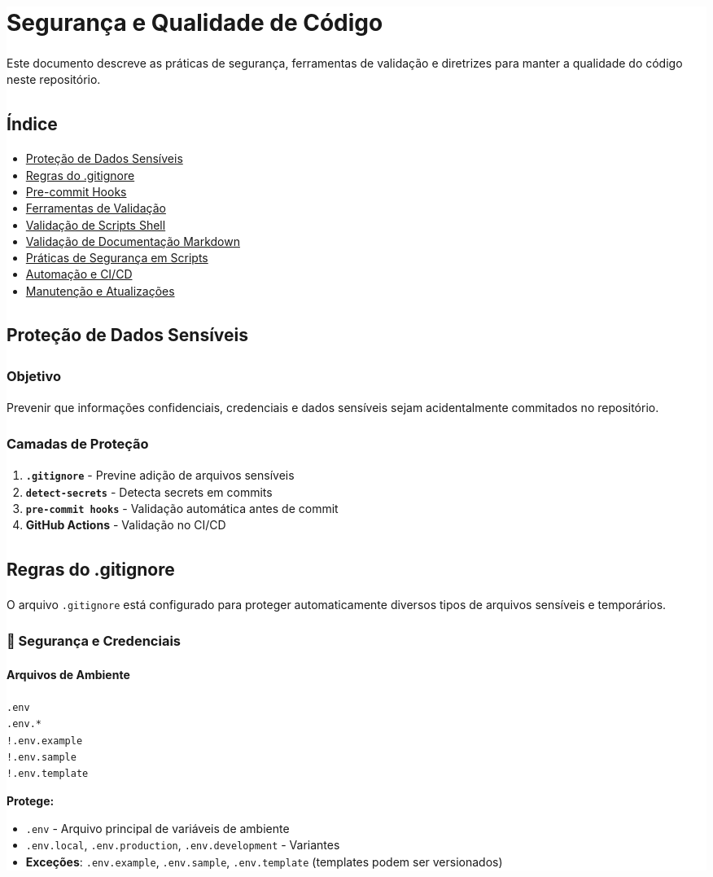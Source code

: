 # Segurança e Qualidade de Código

Este documento descreve as práticas de segurança, ferramentas de validação e diretrizes para manter a qualidade do código neste repositório.

## Índice

- [Proteção de Dados Sensíveis](#proteção-de-dados-sensíveis)
- [Regras do .gitignore](#regras-do-gitignore)
- [Pre-commit Hooks](#pre-commit-hooks)
- [Ferramentas de Validação](#ferramentas-de-validação)
- [Validação de Scripts Shell](#validação-de-scripts-shell)
- [Validação de Documentação Markdown](#validação-de-documentação-markdown)
- [Práticas de Segurança em Scripts](#práticas-de-segurança-em-scripts)
- [Automação e CI/CD](#automação-e-cicd)
- [Manutenção e Atualizações](#manutenção-e-atualizações)

## Proteção de Dados Sensíveis

### Objetivo

Prevenir que informações confidenciais, credenciais e dados sensíveis sejam acidentalmente commitados no repositório.

### Camadas de Proteção

1. **`.gitignore`** - Previne adição de arquivos sensíveis
2. **`detect-secrets`** - Detecta secrets em commits
3. **`pre-commit hooks`** - Validação automática antes de commit
4. **GitHub Actions** - Validação no CI/CD

## Regras do .gitignore

O arquivo `.gitignore` está configurado para proteger automaticamente diversos tipos de arquivos sensíveis e temporários.

### 🔐 Segurança e Credenciais

#### Arquivos de Ambiente

```gitignore
.env
.env.*
!.env.example
!.env.sample
!.env.template
```

**Protege:**

- `.env` - Arquivo principal de variáveis de ambiente
- `.env.local`, `.env.production`, `.env.development` - Variantes
- **Exceções**: `.env.example`, `.env.sample`, `.env.template` (templates podem ser versionados)
